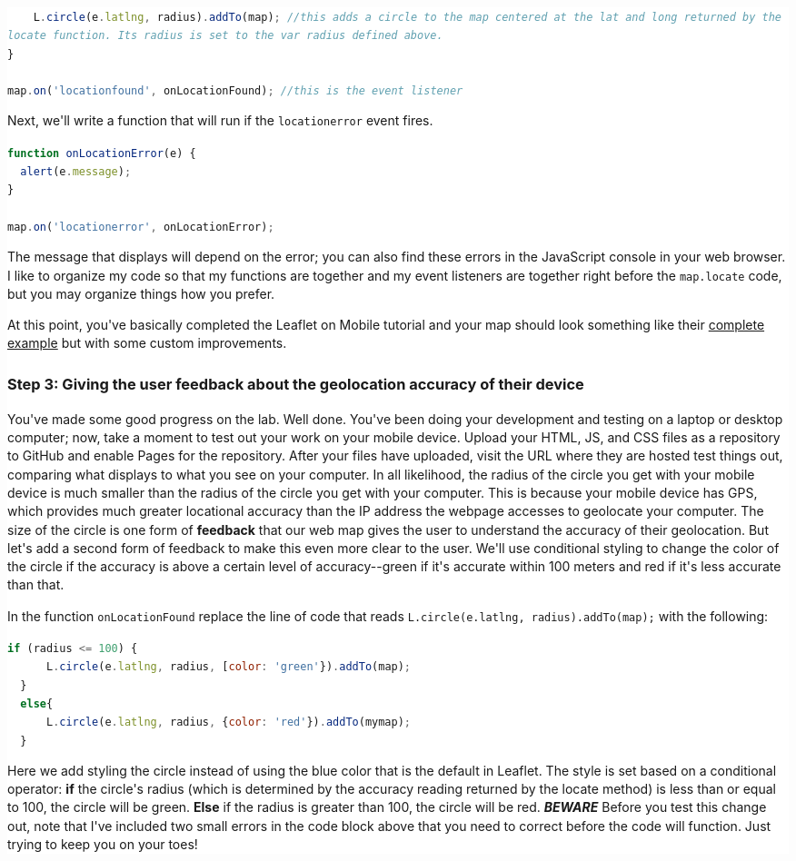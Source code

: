 ```javascript
    L.circle(e.latlng, radius).addTo(map); //this adds a circle to the map centered at the lat and long returned by the locate function. Its radius is set to the var radius defined above.
}

map.on('locationfound', onLocationFound); //this is the event listener
```
Next, we'll write a function that will run if the `locationerror` event fires.
```javascript
function onLocationError(e) {
  alert(e.message);
}

map.on('locationerror', onLocationError);

```
The message that displays will depend on the error; you can also find these errors in the JavaScript console in your web browser. I like to organize my code so that my functions are together and my event listeners are together right before the `map.locate` code, but you may organize things how you prefer.

At this point, you've basically completed the Leaflet on Mobile tutorial and your map should look something like their [complete example](https://leafletjs.com/examples/mobile/example.html) but with some custom improvements.

### Step 3: Giving the user feedback about the geolocation accuracy of their device
You've made some good progress on the lab. Well done. You've been doing your development and testing on a laptop or desktop computer; now, take a moment to test out your work on your mobile device. Upload your HTML, JS, and CSS files as a repository to GitHub and enable Pages for the repository. After your files have uploaded, visit the URL where they are hosted test things out, comparing what displays to what you see on your computer. In all likelihood, the radius of the circle you get with your mobile device is much smaller than the radius of the circle you get with your computer. This is because your mobile device has GPS, which provides much greater locational accuracy than the IP address the webpage accesses to geolocate your computer. The size of the circle is one form of **feedback** that our web map gives the user to understand the accuracy of their geolocation. But let's add a second form of feedback to make this even more clear to the user. We'll use conditional styling to change the color of the circle if the accuracy is above a certain level of accuracy--green if it's accurate within 100 meters and red if it's less accurate than that.

In the function `onLocationFound` replace the line of code that reads `L.circle(e.latlng, radius).addTo(map);` with the following:
```javascript
if (radius <= 100) {
      L.circle(e.latlng, radius, [color: 'green'}).addTo(map);
  }
  else{
      L.circle(e.latlng, radius, {color: 'red'}).addTo(mymap);
  }
```
  Here we add styling the circle instead of using the blue color that is the default in Leaflet. The style is set based on a conditional operator: **if** the circle's radius (which is determined by the accuracy reading returned by the locate method) is less than or equal to 100, the circle will be green. **Else** if the radius is greater than 100, the circle will be red. ***BEWARE*** Before you test this change out, note that I've included two small errors in the code block above that you need to correct before the code will function. Just trying to keep you on your toes!

